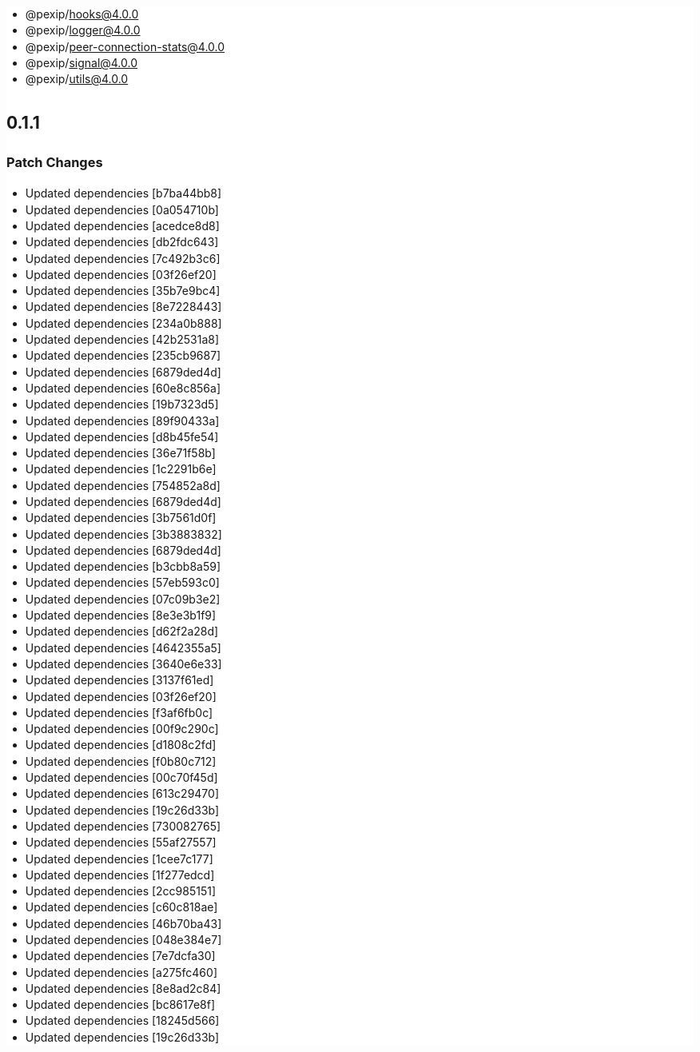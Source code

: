   - @pexip/hooks@4.0.0
  - @pexip/logger@4.0.0
  - @pexip/peer-connection-stats@4.0.0
  - @pexip/signal@4.0.0
  - @pexip/utils@4.0.0

## 0.1.1

### Patch Changes

- Updated dependencies [b7ba44bb8]
- Updated dependencies [0a054710b]
- Updated dependencies [acedce8d8]
- Updated dependencies [db2fdc643]
- Updated dependencies [7c492b3c6]
- Updated dependencies [03f26ef20]
- Updated dependencies [35b7e9bc4]
- Updated dependencies [8e7228443]
- Updated dependencies [234a0b888]
- Updated dependencies [42b2531a8]
- Updated dependencies [235cb9687]
- Updated dependencies [6879ded4d]
- Updated dependencies [60e8c856a]
- Updated dependencies [19b7323d5]
- Updated dependencies [89f90433a]
- Updated dependencies [d8b45fe54]
- Updated dependencies [36e71f58b]
- Updated dependencies [1c2291b6e]
- Updated dependencies [754852a8d]
- Updated dependencies [6879ded4d]
- Updated dependencies [3b7561d0f]
- Updated dependencies [3b3883832]
- Updated dependencies [6879ded4d]
- Updated dependencies [b3cbb8a59]
- Updated dependencies [57eb593c0]
- Updated dependencies [07c09b3e2]
- Updated dependencies [8e3e3b1f9]
- Updated dependencies [d62f2a28d]
- Updated dependencies [4642355a5]
- Updated dependencies [3640e6e33]
- Updated dependencies [3137f61ed]
- Updated dependencies [03f26ef20]
- Updated dependencies [f3af6fb0c]
- Updated dependencies [00f9c290c]
- Updated dependencies [d1808c2fd]
- Updated dependencies [f0b80c712]
- Updated dependencies [00c70f45d]
- Updated dependencies [613c29470]
- Updated dependencies [19c26d33b]
- Updated dependencies [730082765]
- Updated dependencies [55af27557]
- Updated dependencies [1cee7c177]
- Updated dependencies [1f277edcd]
- Updated dependencies [2cc985151]
- Updated dependencies [c60c818ae]
- Updated dependencies [46b70ba43]
- Updated dependencies [048e384e7]
- Updated dependencies [7e7dcfa30]
- Updated dependencies [a275fc460]
- Updated dependencies [8e8ad2c84]
- Updated dependencies [bc8617e8f]
- Updated dependencies [18245d566]
- Updated dependencies [19c26d33b]